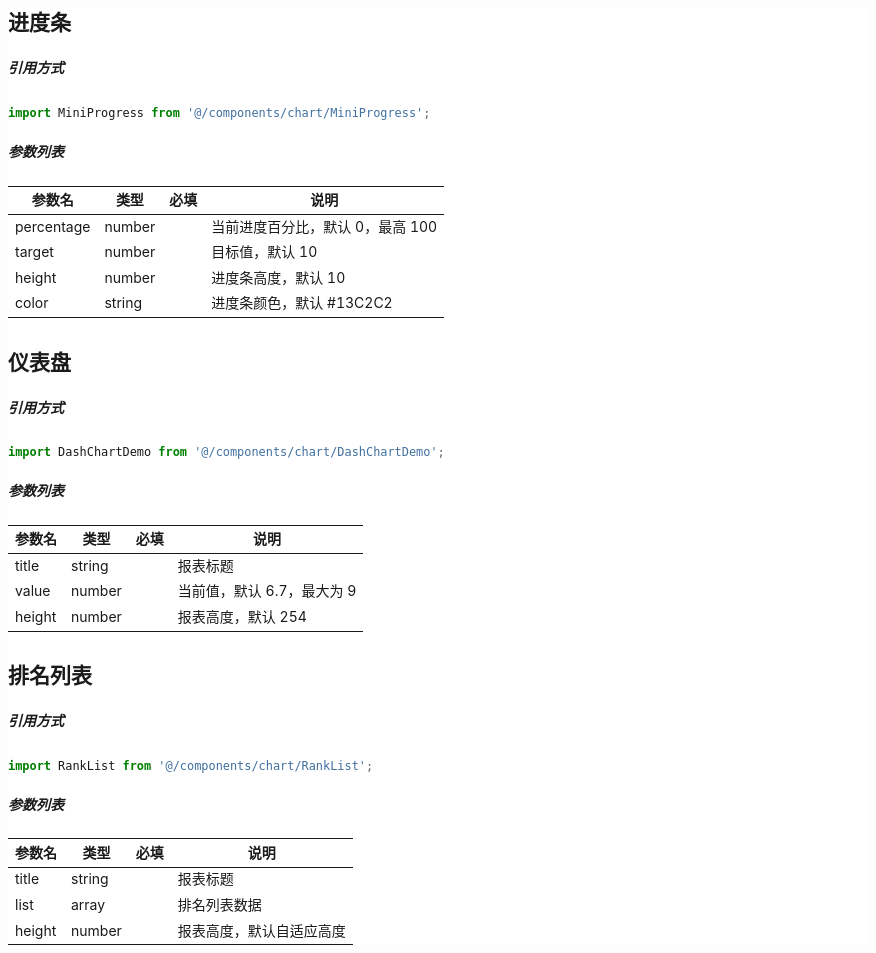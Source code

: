 ## 进度条

##### 引用方式

```js
import MiniProgress from '@/components/chart/MiniProgress';
```

##### 参数列表

| 参数名     | 类型   | 必填 | 说明                             |
| ---------- | ------ | ---- | -------------------------------- |
| percentage | number |      | 当前进度百分比，默认 0，最高 100 |
| target     | number |      | 目标值，默认 10                  |
| height     | number |      | 进度条高度，默认 10              |
| color      | string |      | 进度条颜色，默认 #13C2C2         |

## 仪表盘

##### 引用方式

```js
import DashChartDemo from '@/components/chart/DashChartDemo';
```

##### 参数列表

| 参数名 | 类型   | 必填 | 说明                       |
| ------ | ------ | ---- | -------------------------- |
| title  | string |      | 报表标题                   |
| value  | number |      | 当前值，默认 6.7，最大为 9 |
| height | number |      | 报表高度，默认 254         |

## 排名列表

##### 引用方式

```js
import RankList from '@/components/chart/RankList';
```

##### 参数列表

| 参数名 | 类型   | 必填 | 说明                     |
| ------ | ------ | ---- | ------------------------ |
| title  | string |      | 报表标题                 |
| list   | array  |      | 排名列表数据             |
| height | number |      | 报表高度，默认自适应高度 |
